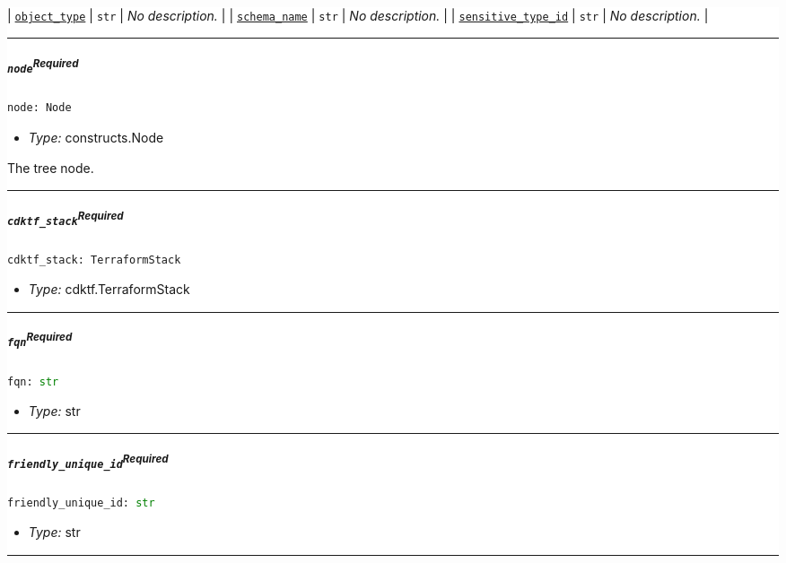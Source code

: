 | <code><a href="#rhizo-co-terraform-provider-oci.dataSafeMaskingPoliciesMaskingColumn.DataSafeMaskingPoliciesMaskingColumn.property.objectType">object_type</a></code> | <code>str</code> | *No description.* |
| <code><a href="#rhizo-co-terraform-provider-oci.dataSafeMaskingPoliciesMaskingColumn.DataSafeMaskingPoliciesMaskingColumn.property.schemaName">schema_name</a></code> | <code>str</code> | *No description.* |
| <code><a href="#rhizo-co-terraform-provider-oci.dataSafeMaskingPoliciesMaskingColumn.DataSafeMaskingPoliciesMaskingColumn.property.sensitiveTypeId">sensitive_type_id</a></code> | <code>str</code> | *No description.* |

---

##### `node`<sup>Required</sup> <a name="node" id="rhizo-co-terraform-provider-oci.dataSafeMaskingPoliciesMaskingColumn.DataSafeMaskingPoliciesMaskingColumn.property.node"></a>

```python
node: Node
```

- *Type:* constructs.Node

The tree node.

---

##### `cdktf_stack`<sup>Required</sup> <a name="cdktf_stack" id="rhizo-co-terraform-provider-oci.dataSafeMaskingPoliciesMaskingColumn.DataSafeMaskingPoliciesMaskingColumn.property.cdktfStack"></a>

```python
cdktf_stack: TerraformStack
```

- *Type:* cdktf.TerraformStack

---

##### `fqn`<sup>Required</sup> <a name="fqn" id="rhizo-co-terraform-provider-oci.dataSafeMaskingPoliciesMaskingColumn.DataSafeMaskingPoliciesMaskingColumn.property.fqn"></a>

```python
fqn: str
```

- *Type:* str

---

##### `friendly_unique_id`<sup>Required</sup> <a name="friendly_unique_id" id="rhizo-co-terraform-provider-oci.dataSafeMaskingPoliciesMaskingColumn.DataSafeMaskingPoliciesMaskingColumn.property.friendlyUniqueId"></a>

```python
friendly_unique_id: str
```

- *Type:* str

---
